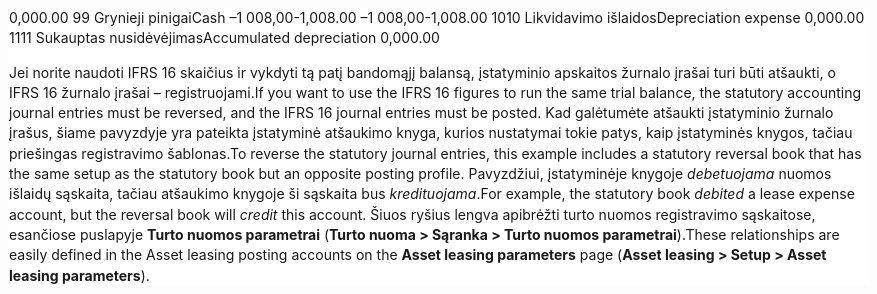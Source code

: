 <td></td>
<td></td>
<td></td>
<td><span data-ttu-id="c4b51-425">0,00</span><span class="sxs-lookup"><span data-stu-id="c4b51-425">0.00</span></span></td>
</tr>
<tr>
<td><span data-ttu-id="c4b51-426">9</span><span class="sxs-lookup"><span data-stu-id="c4b51-426">9</span></span></td>
<td><span data-ttu-id="c4b51-427">Grynieji pinigai</span><span class="sxs-lookup"><span data-stu-id="c4b51-427">Cash</span></span></td>
<td></td>
<td></td>
<td><span data-ttu-id="c4b51-428">–1 008,00</span><span class="sxs-lookup"><span data-stu-id="c4b51-428">-1,008.00</span></span></td>
<td><span data-ttu-id="c4b51-429">–1 008,00</span><span class="sxs-lookup"><span data-stu-id="c4b51-429">-1,008.00</span></span></td>
</tr>
<tr>
<td><span data-ttu-id="c4b51-430">10</span><span class="sxs-lookup"><span data-stu-id="c4b51-430">10</span></span></td>
<td><span data-ttu-id="c4b51-431">Likvidavimo išlaidos</span><span class="sxs-lookup"><span data-stu-id="c4b51-431">Depreciation expense</span></span></td>
<td></td>
<td></td>
<td></td>
<td><span data-ttu-id="c4b51-432">0,00</span><span class="sxs-lookup"><span data-stu-id="c4b51-432">0.00</span></span></td>
</tr>
<tr>
<td><span data-ttu-id="c4b51-433">11</span><span class="sxs-lookup"><span data-stu-id="c4b51-433">11</span></span></td>
<td><span data-ttu-id="c4b51-434">Sukauptas nusidėvėjimas</span><span class="sxs-lookup"><span data-stu-id="c4b51-434">Accumulated depreciation</span></span></td>
<td></td>
<td></td>
<td></td>
<td><span data-ttu-id="c4b51-435">0,00</span><span class="sxs-lookup"><span data-stu-id="c4b51-435">0.00</span></span></td>
</tr>
</tbody>
</table>

<span data-ttu-id="c4b51-436">Jei norite naudoti IFRS 16 skaičius ir vykdyti tą patį bandomąjį balansą, įstatyminio apskaitos žurnalo įrašai turi būti atšaukti, o IFRS 16 žurnalo įrašai – registruojami.</span><span class="sxs-lookup"><span data-stu-id="c4b51-436">If you want to use the IFRS 16 figures to run the same trial balance, the statutory accounting journal entries must be reversed, and the IFRS 16 journal entries must be posted.</span></span> <span data-ttu-id="c4b51-437">Kad galėtumėte atšaukti įstatyminio žurnalo įrašus, šiame pavyzdyje yra pateikta įstatyminė atšaukimo knyga, kurios nustatymai tokie patys, kaip įstatyminės knygos, tačiau priešingas registravimo šablonas.</span><span class="sxs-lookup"><span data-stu-id="c4b51-437">To reverse the statutory journal entries, this example includes a statutory reversal book that has the same setup as the statutory book but an opposite posting profile.</span></span> <span data-ttu-id="c4b51-438">Pavyzdžiui, įstatyminėje knygoje *debetuojama* nuomos išlaidų sąskaita, tačiau atšaukimo knygoje ši sąskaita bus *kredituojama*.</span><span class="sxs-lookup"><span data-stu-id="c4b51-438">For example, the statutory book *debited* a lease expense account, but the reversal book will *credit* this account.</span></span> <span data-ttu-id="c4b51-439">Šiuos ryšius lengva apibrėžti turto nuomos registravimo sąskaitose, esančiose puslapyje **Turto nuomos parametrai** (**Turto nuoma \> Sąranka \> Turto nuomos parametrai**).</span><span class="sxs-lookup"><span data-stu-id="c4b51-439">These relationships are easily defined in the Asset leasing posting accounts on the **Asset leasing parameters** page (**Asset leasing \> Setup \> Asset leasing parameters**).</span></span>
